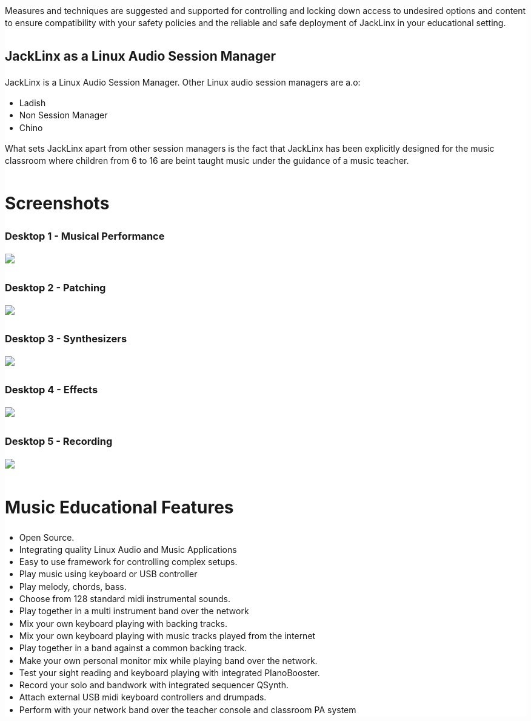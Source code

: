 Measures and techniques are suggested and supported for controlling and locking down access to undesired options and content to ensure compatibility with your safety policies and the reliable and safe deployment of JackLinx in your educational setting.

## JackLinx as a Linux Audio Session Manager 

JackLinx is a Linux Audio Session Manager. Other Linux audio session managers are a.o:
- Ladish
- Non Session Manager
- Chino

What sets JackLinx apart from other session managers is the fact that JackLinx has been explicitly designed for the music classroom where children from 6 to 16 are beint taught music under the guidance of a music teacher.

# Screenshots #

### Desktop 1 - Musical Performance ###
![](http://i1178.photobucket.com/albums/x378/felison1/desktop-1-populated.jpeg)

### Desktop 2 - Patching ###
![](http://i1178.photobucket.com/albums/x378/felison1/desktop-2.jpeg)

### Desktop 3 - Synthesizers ###
![](http://i1178.photobucket.com/albums/x378/felison1/desktop-3.jpeg)

### Desktop 4 - Effects ###
![](http://i1178.photobucket.com/albums/x378/felison1/desktop-4.jpeg)

### Desktop 5 - Recording
![](http://i1178.photobucket.com/albums/x378/felison1/desktop-5-populated.png)

# Music Educational Features #

- Open Source.
- Integrating quality Linux Audio and Music Applications
- Easy to use framework for controlling complex setups.
- Play music using keyboard or USB controller
- Play melody, chords, bass.
- Choose from 128 standard midi instrumental sounds.
- Play together in a multi instrument band over the network
- Mix your own keyboard playing with backing tracks.
- Mix your own keyboard playing with music tracks played from the internet
- Play together in a band against a common backing track.
- Make your own personal monitor mix while playing band over the network.
- Test your sight reading and keyboard playing with integrated PIanoBooster.
- Record your solo and bandwork with integrated sequencer QSynth.
- Attach external USB midi keyboard controllers and drumpads.
- Perform with your network band over the teacher console and classroom PA system
